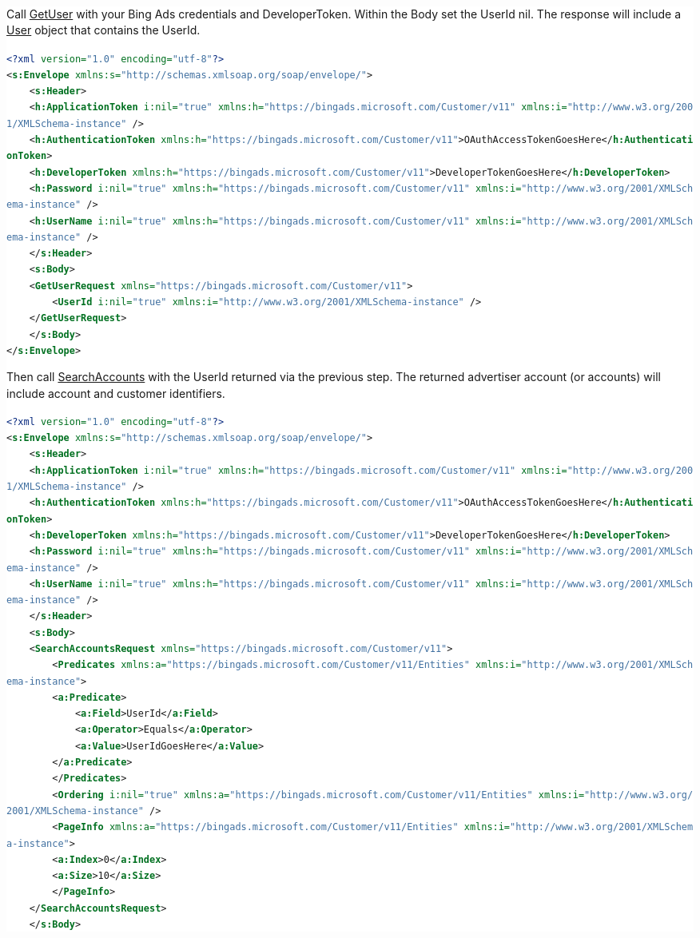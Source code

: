 Call [GetUser](/binga/bingads/customer-management-service/getuser) with your Bing Ads credentials and DeveloperToken. Within the Body set the UserId nil. The response will include a [User](/binga/bingads/customer-management-service/user) object that contains the UserId.

```xml
<?xml version="1.0" encoding="utf-8"?>
<s:Envelope xmlns:s="http://schemas.xmlsoap.org/soap/envelope/">
    <s:Header>
    <h:ApplicationToken i:nil="true" xmlns:h="https://bingads.microsoft.com/Customer/v11" xmlns:i="http://www.w3.org/2001/XMLSchema-instance" />
    <h:AuthenticationToken xmlns:h="https://bingads.microsoft.com/Customer/v11">OAuthAccessTokenGoesHere</h:AuthenticationToken>
    <h:DeveloperToken xmlns:h="https://bingads.microsoft.com/Customer/v11">DeveloperTokenGoesHere</h:DeveloperToken>
    <h:Password i:nil="true" xmlns:h="https://bingads.microsoft.com/Customer/v11" xmlns:i="http://www.w3.org/2001/XMLSchema-instance" />
    <h:UserName i:nil="true" xmlns:h="https://bingads.microsoft.com/Customer/v11" xmlns:i="http://www.w3.org/2001/XMLSchema-instance" />
    </s:Header>
    <s:Body>
    <GetUserRequest xmlns="https://bingads.microsoft.com/Customer/v11">
        <UserId i:nil="true" xmlns:i="http://www.w3.org/2001/XMLSchema-instance" />
    </GetUserRequest>
    </s:Body>
</s:Envelope>
```

Then call [SearchAccounts](/binga/bingads/customer-management-service/getuser) with the UserId returned via the previous step. The returned advertiser account (or accounts) will include account and customer identifiers.

```xml
<?xml version="1.0" encoding="utf-8"?>
<s:Envelope xmlns:s="http://schemas.xmlsoap.org/soap/envelope/">
    <s:Header>
    <h:ApplicationToken i:nil="true" xmlns:h="https://bingads.microsoft.com/Customer/v11" xmlns:i="http://www.w3.org/2001/XMLSchema-instance" />
    <h:AuthenticationToken xmlns:h="https://bingads.microsoft.com/Customer/v11">OAuthAccessTokenGoesHere</h:AuthenticationToken>
    <h:DeveloperToken xmlns:h="https://bingads.microsoft.com/Customer/v11">DeveloperTokenGoesHere</h:DeveloperToken>
    <h:Password i:nil="true" xmlns:h="https://bingads.microsoft.com/Customer/v11" xmlns:i="http://www.w3.org/2001/XMLSchema-instance" />
    <h:UserName i:nil="true" xmlns:h="https://bingads.microsoft.com/Customer/v11" xmlns:i="http://www.w3.org/2001/XMLSchema-instance" />
    </s:Header>
    <s:Body>
    <SearchAccountsRequest xmlns="https://bingads.microsoft.com/Customer/v11">
        <Predicates xmlns:a="https://bingads.microsoft.com/Customer/v11/Entities" xmlns:i="http://www.w3.org/2001/XMLSchema-instance">
        <a:Predicate>
            <a:Field>UserId</a:Field>
            <a:Operator>Equals</a:Operator>
            <a:Value>UserIdGoesHere</a:Value>
        </a:Predicate>
        </Predicates>
        <Ordering i:nil="true" xmlns:a="https://bingads.microsoft.com/Customer/v11/Entities" xmlns:i="http://www.w3.org/2001/XMLSchema-instance" />
        <PageInfo xmlns:a="https://bingads.microsoft.com/Customer/v11/Entities" xmlns:i="http://www.w3.org/2001/XMLSchema-instance">
        <a:Index>0</a:Index>
        <a:Size>10</a:Size>
        </PageInfo>
    </SearchAccountsRequest>
    </s:Body>
```